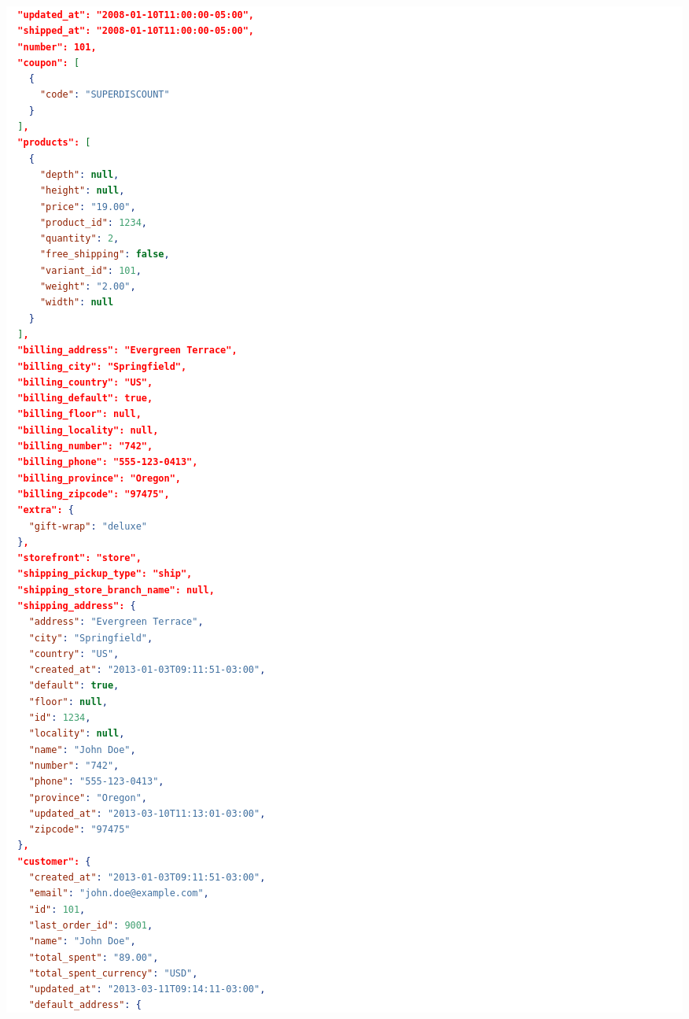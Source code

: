 ```json
  "updated_at": "2008-01-10T11:00:00-05:00",
  "shipped_at": "2008-01-10T11:00:00-05:00",
  "number": 101,
  "coupon": [
    {
      "code": "SUPERDISCOUNT"
    }
  ],
  "products": [
    {
      "depth": null,
      "height": null,
      "price": "19.00",
      "product_id": 1234,
      "quantity": 2,
      "free_shipping": false,
      "variant_id": 101,
      "weight": "2.00",
      "width": null
    }
  ],
  "billing_address": "Evergreen Terrace",
  "billing_city": "Springfield",
  "billing_country": "US",
  "billing_default": true,
  "billing_floor": null,
  "billing_locality": null,
  "billing_number": "742",
  "billing_phone": "555-123-0413",
  "billing_province": "Oregon",
  "billing_zipcode": "97475",
  "extra": {
    "gift-wrap": "deluxe"
  },
  "storefront": "store",
  "shipping_pickup_type": "ship",
  "shipping_store_branch_name": null,
  "shipping_address": {
    "address": "Evergreen Terrace",
    "city": "Springfield",
    "country": "US",
    "created_at": "2013-01-03T09:11:51-03:00",
    "default": true,
    "floor": null,
    "id": 1234,
    "locality": null,
    "name": "John Doe",
    "number": "742",
    "phone": "555-123-0413",
    "province": "Oregon",
    "updated_at": "2013-03-10T11:13:01-03:00",
    "zipcode": "97475"
  },
  "customer": {
    "created_at": "2013-01-03T09:11:51-03:00",
    "email": "john.doe@example.com",
    "id": 101,
    "last_order_id": 9001,
    "name": "John Doe",
    "total_spent": "89.00",
    "total_spent_currency": "USD",
    "updated_at": "2013-03-11T09:14:11-03:00",
    "default_address": {
```